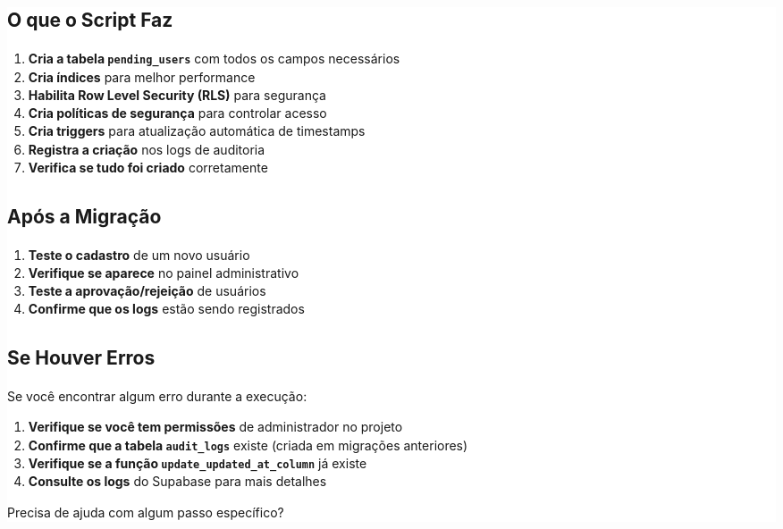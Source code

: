 ## O que o Script Faz

1. **Cria a tabela `pending_users`** com todos os campos necessários
2. **Cria índices** para melhor performance
3. **Habilita Row Level Security (RLS)** para segurança
4. **Cria políticas de segurança** para controlar acesso
5. **Cria triggers** para atualização automática de timestamps
6. **Registra a criação** nos logs de auditoria
7. **Verifica se tudo foi criado** corretamente

## Após a Migração

1. **Teste o cadastro** de um novo usuário
2. **Verifique se aparece** no painel administrativo
3. **Teste a aprovação/rejeição** de usuários
4. **Confirme que os logs** estão sendo registrados

## Se Houver Erros

Se você encontrar algum erro durante a execução:

1. **Verifique se você tem permissões** de administrador no projeto
2. **Confirme que a tabela `audit_logs`** existe (criada em migrações anteriores)
3. **Verifique se a função `update_updated_at_column`** já existe
4. **Consulte os logs** do Supabase para mais detalhes

Precisa de ajuda com algum passo específico? 